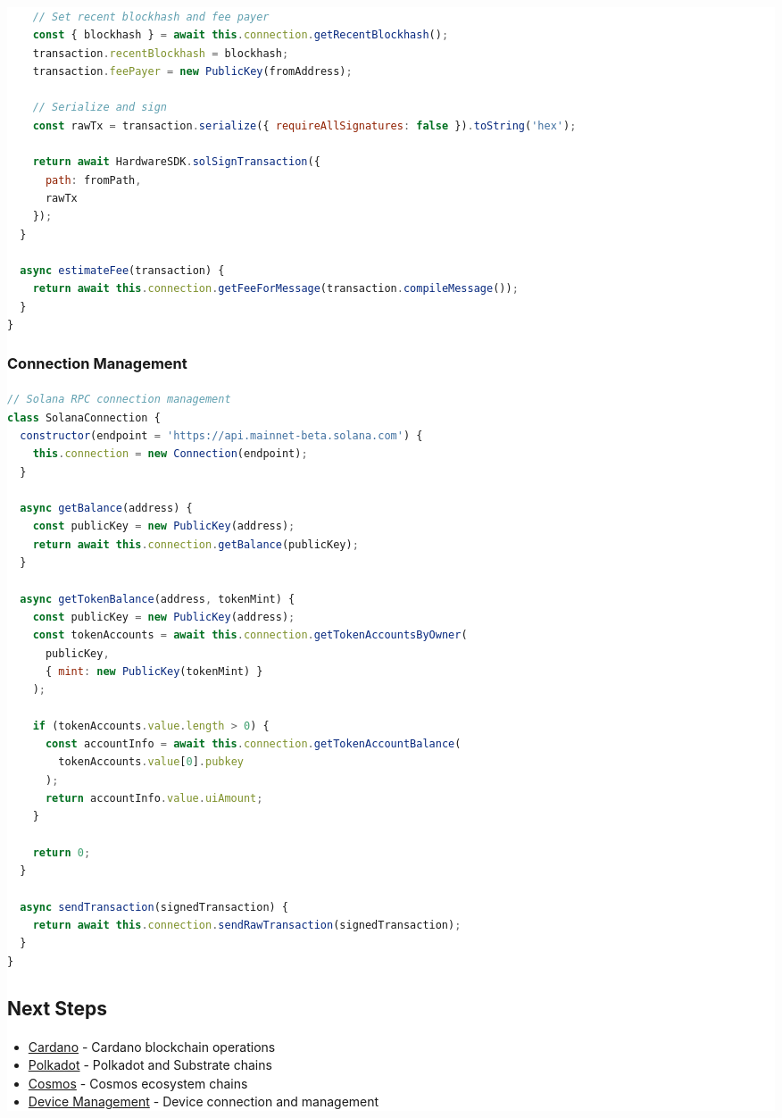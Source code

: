 ```javascript
    // Set recent blockhash and fee payer
    const { blockhash } = await this.connection.getRecentBlockhash();
    transaction.recentBlockhash = blockhash;
    transaction.feePayer = new PublicKey(fromAddress);

    // Serialize and sign
    const rawTx = transaction.serialize({ requireAllSignatures: false }).toString('hex');

    return await HardwareSDK.solSignTransaction({
      path: fromPath,
      rawTx
    });
  }

  async estimateFee(transaction) {
    return await this.connection.getFeeForMessage(transaction.compileMessage());
  }
}
```

### Connection Management

```javascript
// Solana RPC connection management
class SolanaConnection {
  constructor(endpoint = 'https://api.mainnet-beta.solana.com') {
    this.connection = new Connection(endpoint);
  }

  async getBalance(address) {
    const publicKey = new PublicKey(address);
    return await this.connection.getBalance(publicKey);
  }

  async getTokenBalance(address, tokenMint) {
    const publicKey = new PublicKey(address);
    const tokenAccounts = await this.connection.getTokenAccountsByOwner(
      publicKey,
      { mint: new PublicKey(tokenMint) }
    );

    if (tokenAccounts.value.length > 0) {
      const accountInfo = await this.connection.getTokenAccountBalance(
        tokenAccounts.value[0].pubkey
      );
      return accountInfo.value.uiAmount;
    }

    return 0;
  }

  async sendTransaction(signedTransaction) {
    return await this.connection.sendRawTransaction(signedTransaction);
  }
}
```

## Next Steps

- [Cardano](cardano.md) - Cardano blockchain operations
- [Polkadot](polkadot.md) - Polkadot and Substrate chains
- [Cosmos](cosmos.md) - Cosmos ecosystem chains
- [Device Management](device.md) - Device connection and management
